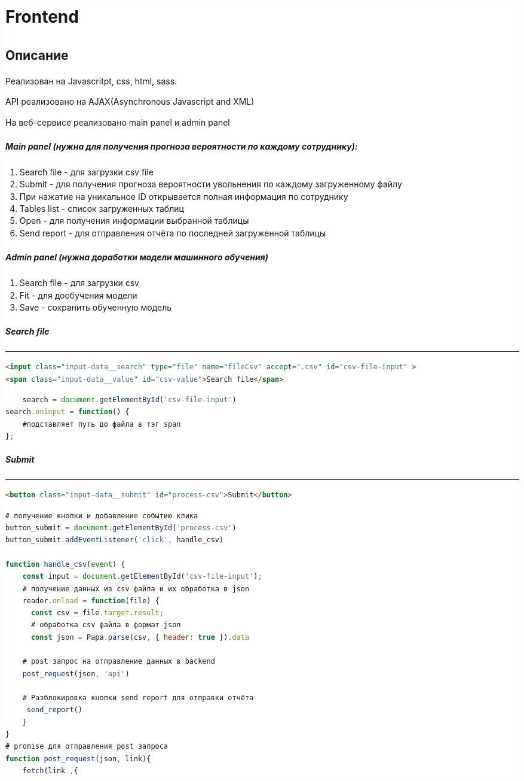 # Frontend
## Описание
Реализован на Javascritpt, css, html, sass.

API реализовано на AJAX(Asynchronous Javascript and XML)

На веб-сервисе реализовано main panel и admin panel

##### Main panel (нужна для получения прогноза вероятности по каждому сотруднику):
1. Search file - для загрузки csv file
2. Submit -  для получения прогноза вероятности увольнения по каждому загруженному файлу
3. При нажатие на уникальное ID открывается полная информация по сотруднику
4. Tables list - список загруженных таблиц
5. Open - для получения информации выбранной таблицы
6. Send report - для отправления отчёта по последней загруженной таблицы

##### Admin panel (нужна доработки модели машинного обучения)
1. Search file - для загрузки csv
2. Fit - для дообучения модели
3. Save - сохранить обученную модель

##### Search file
********* 
```html
<input class="input-data__search" type="file" name="fileCsv" accept=".csv" id="csv-file-input" >
<span class="input-data__value" id="csv-value">Search file</span>
```
```javascript
    search = document.getElementById('csv-file-input')
search.oninput = function() {
    #подставляет путь до файла в тэг span
};
```
##### Submit
*********
```html
<button class="input-data__submit" id="process-csv">Submit</button>
```
```js
# получение кнопки и добавление событию клика 
button_submit = document.getElementById('process-csv')
button_submit.addEventListener('click', handle_csv)

function handle_csv(event) {
    const input = document.getElementById('csv-file-input');
    # получение данных из csv файла и их обработка в json
    reader.onload = function(file) {
      const csv = file.target.result;
      # обработка csv файла в формат json 
      const json = Papa.parse(csv, { header: true }).data
      
    # post запрос на отправление данных в backend
    post_request(json, 'api')
      
    # Разблокировка кнопки send report для отправки отчёта
     send_report()
    }
}
# promise для отправления post запроса
function post_request(json, link){
    fetch(link ,{
```